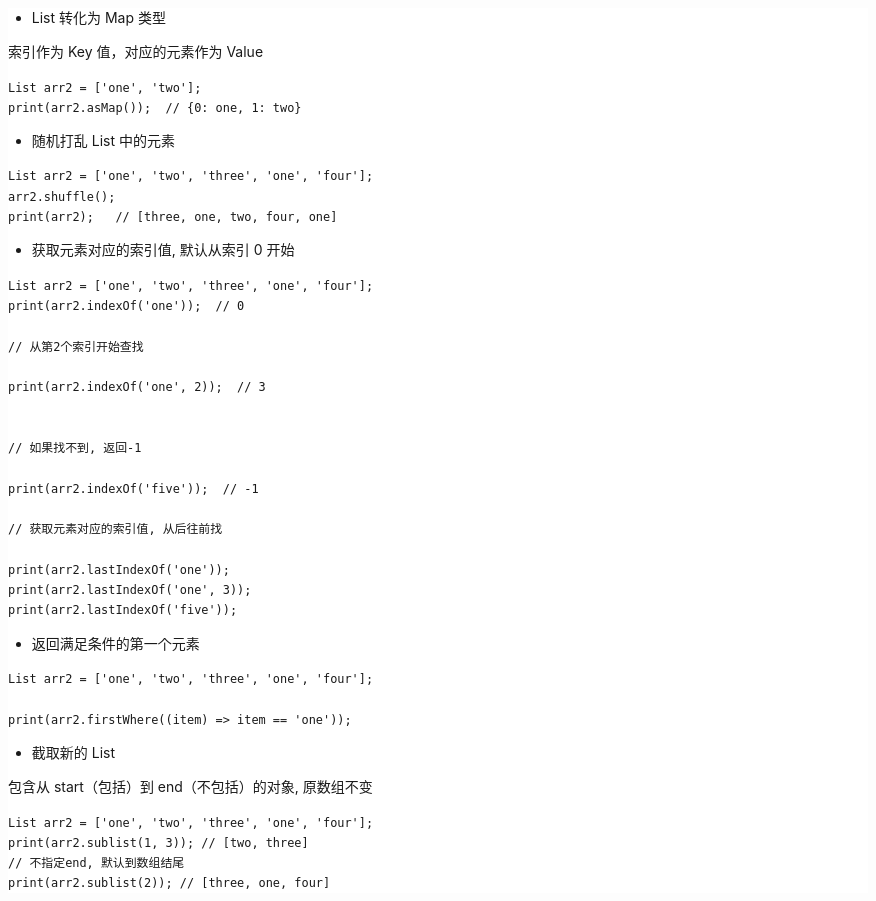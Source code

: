 - List 转化为 Map 类型

索引作为 Key 值，对应的元素作为 Value

```
List arr2 = ['one', 'two'];
print(arr2.asMap());  // {0: one, 1: two}
```

- 随机打乱 List 中的元素

```
List arr2 = ['one', 'two', 'three', 'one', 'four'];
arr2.shuffle();
print(arr2);   // [three, one, two, four, one]
```

- 获取元素对应的索引值, 默认从索引 0 开始

```
List arr2 = ['one', 'two', 'three', 'one', 'four'];
print(arr2.indexOf('one'));  // 0

// 从第2个索引开始查找

print(arr2.indexOf('one', 2));  // 3


// 如果找不到, 返回-1

print(arr2.indexOf('five'));  // -1

// 获取元素对应的索引值, 从后往前找

print(arr2.lastIndexOf('one'));
print(arr2.lastIndexOf('one', 3));
print(arr2.lastIndexOf('five'));
```

- 返回满足条件的第一个元素

```
List arr2 = ['one', 'two', 'three', 'one', 'four'];

print(arr2.firstWhere((item) => item == 'one'));
```

- 截取新的 List

包含从 start（包括）到 end（不包括）的对象, 原数组不变

```
List arr2 = ['one', 'two', 'three', 'one', 'four'];
print(arr2.sublist(1, 3)); // [two, three]
// 不指定end, 默认到数组结尾
print(arr2.sublist(2)); // [three, one, four]
```

